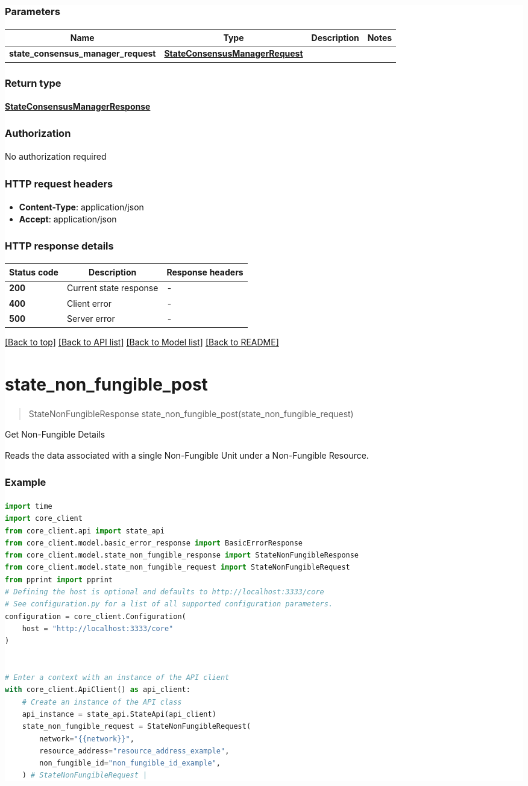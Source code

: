 
### Parameters

Name | Type | Description  | Notes
------------- | ------------- | ------------- | -------------
 **state_consensus_manager_request** | [**StateConsensusManagerRequest**](StateConsensusManagerRequest.md)|  |

### Return type

[**StateConsensusManagerResponse**](StateConsensusManagerResponse.md)

### Authorization

No authorization required

### HTTP request headers

 - **Content-Type**: application/json
 - **Accept**: application/json


### HTTP response details
| Status code | Description | Response headers |
|-------------|-------------|------------------|
**200** | Current state response |  -  |
**400** | Client error |  -  |
**500** | Server error |  -  |

[[Back to top]](#) [[Back to API list]](../README.md#documentation-for-api-endpoints) [[Back to Model list]](../README.md#documentation-for-models) [[Back to README]](../README.md)

# **state_non_fungible_post**
> StateNonFungibleResponse state_non_fungible_post(state_non_fungible_request)

Get Non-Fungible Details

Reads the data associated with a single Non-Fungible Unit under a Non-Fungible Resource. 

### Example

```python
import time
import core_client
from core_client.api import state_api
from core_client.model.basic_error_response import BasicErrorResponse
from core_client.model.state_non_fungible_response import StateNonFungibleResponse
from core_client.model.state_non_fungible_request import StateNonFungibleRequest
from pprint import pprint
# Defining the host is optional and defaults to http://localhost:3333/core
# See configuration.py for a list of all supported configuration parameters.
configuration = core_client.Configuration(
    host = "http://localhost:3333/core"
)


# Enter a context with an instance of the API client
with core_client.ApiClient() as api_client:
    # Create an instance of the API class
    api_instance = state_api.StateApi(api_client)
    state_non_fungible_request = StateNonFungibleRequest(
        network="{{network}}",
        resource_address="resource_address_example",
        non_fungible_id="non_fungible_id_example",
    ) # StateNonFungibleRequest | 
```